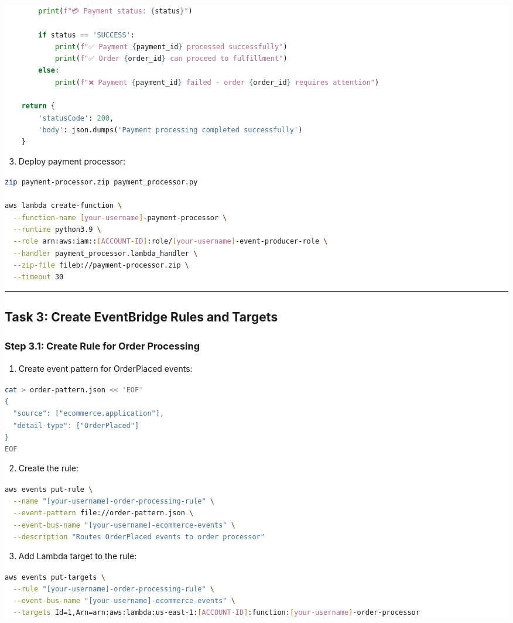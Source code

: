 ```python
        print(f"💳 Payment status: {status}")
        
        if status == 'SUCCESS':
            print(f"✅ Payment {payment_id} processed successfully")
            print(f"✅ Order {order_id} can proceed to fulfillment")
        else:
            print(f"❌ Payment {payment_id} failed - order {order_id} requires attention")
    
    return {
        'statusCode': 200,
        'body': json.dumps('Payment processing completed successfully')
    }
```

3. Deploy payment processor:
```bash
zip payment-processor.zip payment_processor.py

aws lambda create-function \
  --function-name [your-username]-payment-processor \
  --runtime python3.9 \
  --role arn:aws:iam::[ACCOUNT-ID]:role/[your-username]-event-producer-role \
  --handler payment_processor.lambda_handler \
  --zip-file fileb://payment-processor.zip \
  --timeout 30
```

---

## Task 3: Create EventBridge Rules and Targets

### Step 3.1: Create Rule for Order Processing

1. Create event pattern for OrderPlaced events:
```bash
cat > order-pattern.json << 'EOF'
{
  "source": ["ecommerce.application"],
  "detail-type": ["OrderPlaced"]
}
EOF
```

2. Create the rule:
```bash
aws events put-rule \
  --name "[your-username]-order-processing-rule" \
  --event-pattern file://order-pattern.json \
  --event-bus-name "[your-username]-ecommerce-events" \
  --description "Routes OrderPlaced events to order processor"
```

3. Add Lambda target to the rule:
```bash
aws events put-targets \
  --rule "[your-username]-order-processing-rule" \
  --event-bus-name "[your-username]-ecommerce-events" \
  --targets Id=1,Arn=arn:aws:lambda:us-east-1:[ACCOUNT-ID]:function:[your-username]-order-processor
```
